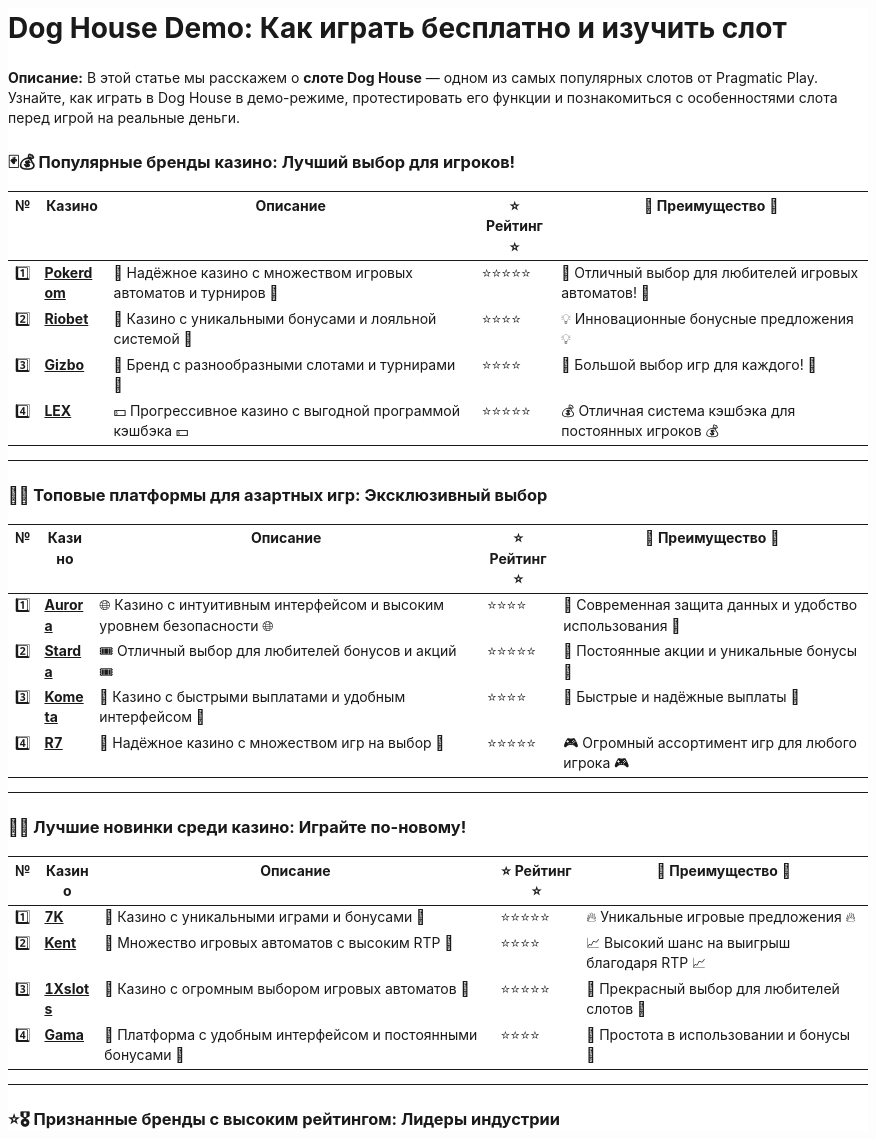 # Dog House Demo: Как играть бесплатно и изучить слот

**Описание:** В этой статье мы расскажем о **слоте Dog House** — одном из самых популярных слотов от Pragmatic Play. Узнайте, как играть в Dog House в демо-режиме, протестировать его функции и познакомиться с особенностями слота перед игрой на реальные деньги.

### 🃏💰 Популярные бренды казино: Лучший выбор для игроков!

| №  | Казино | Описание | ⭐️ Рейтинг ⭐️ | 🎉 Преимущество 🎉 |
|----|--------|----------|---------------|--------------------|
| 1️⃣ | **[Pokerdom](https://brandplay.link/4k77v2yx)** | 🎲 Надёжное казино с множеством игровых автоматов и турниров 🎲 | ⭐️⭐️⭐️⭐️⭐️ | 🎰 Отличный выбор для любителей игровых автоматов! 🎰 |
| 2️⃣ | **[Riobet](https://brandplay.link/7xBLTPyj)** | 🎁 Казино с уникальными бонусами и лояльной системой 🎁 | ⭐️⭐️⭐️⭐️ | 💡 Инновационные бонусные предложения 💡 |
| 3️⃣ | **[Gizbo](https://brandplay.link/bprXw4YV)** | 🎰 Бренд с разнообразными слотами и турнирами 🎰 | ⭐️⭐️⭐️⭐️ | 🔄 Большой выбор игр для каждого! 🔄 |
| 4️⃣ | **[LEX](https://brandplay.link/zW4hdDFV)** | 💵 Прогрессивное казино с выгодной программой кэшбэка 💵 | ⭐️⭐️⭐️⭐️⭐️ | 💰 Отличная система кэшбэка для постоянных игроков 💰 |

---

### 🎰🔥 Топовые платформы для азартных игр: Эксклюзивный выбор

| №  | Казино | Описание | ⭐️ Рейтинг ⭐️ | 🎉 Преимущество 🎉 |
|----|--------|----------|---------------|--------------------|
| 1️⃣ | **[Aurora](https://10trafic-stat2.com/click/668546556bcc6313411604bd/6766/13032/subaccount)** | 🌐 Казино с интуитивным интерфейсом и высоким уровнем безопасности 🌐 | ⭐️⭐️⭐️⭐️ | 🔐 Современная защита данных и удобство использования 🔐 |
| 2️⃣ | **[Starda](https://brandplay.link/fB7xwRFL)** | 🎟️ Отличный выбор для любителей бонусов и акций 🎟️ | ⭐️⭐️⭐️⭐️⭐️ | 🎉 Постоянные акции и уникальные бонусы 🎉 |
| 3️⃣ | **[Kometa](https://brandplay.link/8ZymQJV8)** | 💸 Казино с быстрыми выплатами и удобным интерфейсом 💸 | ⭐️⭐️⭐️⭐️ | 🚀 Быстрые и надёжные выплаты 🚀 |
| 4️⃣ | **[R7](https://brandplay.link/bMd3Yjsw)** | 🎲 Надёжное казино с множеством игр на выбор 🎲 | ⭐️⭐️⭐️⭐️⭐️ | 🎮 Огромный ассортимент игр для любого игрока 🎮 |

---

### 🚀🎲 Лучшие новинки среди казино: Играйте по-новому!

| №  | Казино | Описание | ⭐️ Рейтинг ⭐️ | 🎉 Преимущество 🎉 |
|----|--------|----------|---------------|--------------------|
| 1️⃣ | **[7K](https://brandplay.link/BvQyFShp)** | 🎯 Казино с уникальными играми и бонусами 🎯 | ⭐️⭐️⭐️⭐️⭐️ | 🔥 Уникальные игровые предложения 🔥 |
| 2️⃣ | **[Kent](https://brandplay.link/Fv2WP3js)** | 🤑 Множество игровых автоматов с высоким RTP 🤑 | ⭐️⭐️⭐️⭐️ | 📈 Высокий шанс на выигрыш благодаря RTP 📈 |
| 3️⃣ | **[1Xslots](https://brandplay.link/hSB1khtr)** | 🎰 Казино с огромным выбором игровых автоматов 🎰 | ⭐️⭐️⭐️⭐️⭐️ | 🎉 Прекрасный выбор для любителей слотов 🎉 |
| 4️⃣ | **[Gama](https://brandplay.link/j6NMKsDz)** | 🔄 Платформа с удобным интерфейсом и постоянными бонусами 🔄 | ⭐️⭐️⭐️⭐️ | 💸 Простота в использовании и бонусы 💸 |

---

### ⭐️🎖️ Признанные бренды с высоким рейтингом: Лидеры индустрии
